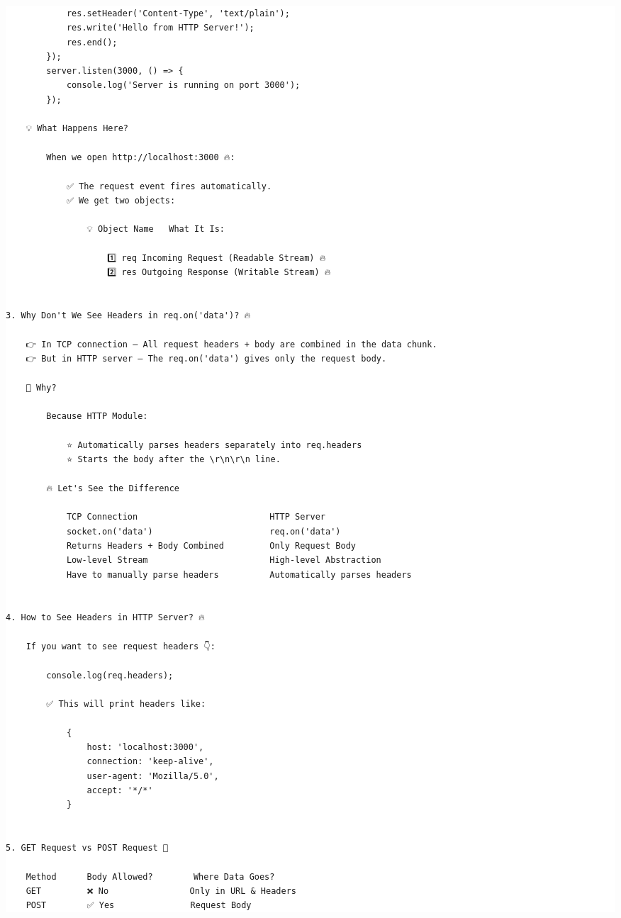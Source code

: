                 res.setHeader('Content-Type', 'text/plain');
                res.write('Hello from HTTP Server!');
                res.end();
            });
            server.listen(3000, () => {
                console.log('Server is running on port 3000');
            });

        💡 What Happens Here?

            When we open http://localhost:3000 🔥:

                ✅ The request event fires automatically.
                ✅ We get two objects:

                    💡 Object Name	What It Is:

                        1️⃣ req	Incoming Request (Readable Stream) 🔥
                        2️⃣ res	Outgoing Response (Writable Stream) 🔥


    3. Why Don't We See Headers in req.on('data')? 🔥

        👉 In TCP connection — All request headers + body are combined in the data chunk.
        👉 But in HTTP server — The req.on('data') gives only the request body.

        🤔 Why?

            Because HTTP Module:

                ⭐ Automatically parses headers separately into req.headers
                ⭐ Starts the body after the \r\n\r\n line.

            🔥 Let's See the Difference

                TCP Connection	                        HTTP Server
                socket.on('data')	                    req.on('data')
                Returns Headers + Body Combined	        Only Request Body
                Low-level Stream	                    High-level Abstraction
                Have to manually parse headers	        Automatically parses headers


    4. How to See Headers in HTTP Server? 🔥
     
        If you want to see request headers 👇:

            console.log(req.headers);

            ✅ This will print headers like:

                {
                    host: 'localhost:3000',
                    connection: 'keep-alive',
                    user-agent: 'Mozilla/5.0',
                    accept: '*/*'
                }


    5. GET Request vs POST Request 📌
  
        Method	    Body Allowed?	     Where Data Goes?
        GET	        ❌ No	            Only in URL & Headers
        POST	    ✅ Yes	            Request Body
